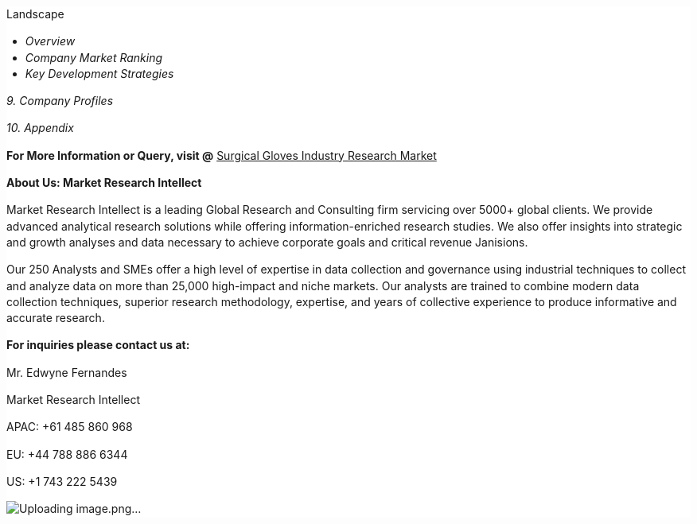 Landscape</span></em></p><ul><li><em><span class="">Overview</span></em></li><li><em><span class="">Company Market Ranking</span></em></li><li><em><span class="">Key Development Strategies</span></em></li></ul><p><em><span class="font-[700]">9. Company Profiles</span></em></p><p><em><span class="font-[700]">10. Appendix</span></em></p><p><span class="font-[700]"><strong>For More Information or Query, visit&nbsp;@</strong>&nbsp;</span><span class="font-[700]"><a href="https://www.marketresearchintellect.com/product/global-surgical-gloves-industry-research-market/?utm_source=Linkedin&utm_medium=829" target="_blank" data-tracking-control-name="article-ssr-frontend-pulse_little-text-block" data-tracking-will-navigate="" data-test-link="">Surgical Gloves Industry Research Market</a></span></p><p><strong><span class="font-[700]">About Us: Market Research Intellect</span></strong></p><p><span class="">Market Research Intellect is a leading Global Research and Consulting firm servicing over 5000+ global clients. We provide advanced analytical research solutions while offering information-enriched research studies.&nbsp;</span>We also offer insights into strategic and growth analyses and data necessary to achieve corporate goals and critical revenue Janisions.</p><p><span class="">Our 250 Analysts and SMEs offer a high level of expertise in data collection and governance using industrial techniques to collect and analyze data on more than 25,000 high-impact and niche markets. Our analysts are trained to combine modern data collection techniques, superior research methodology, expertise, and years of collective experience to produce informative and accurate research.</span></p><p><strong>For inquiries please contact us at:</strong></p><p>Mr. Edwyne Fernandes</p><p>Market Research Intellect</p><p>APAC: +61 485 860 968</p><p>EU: +44 788 886 6344</p><p>US: +1 743 222 5439</p>
![Uploading image.png…]()
